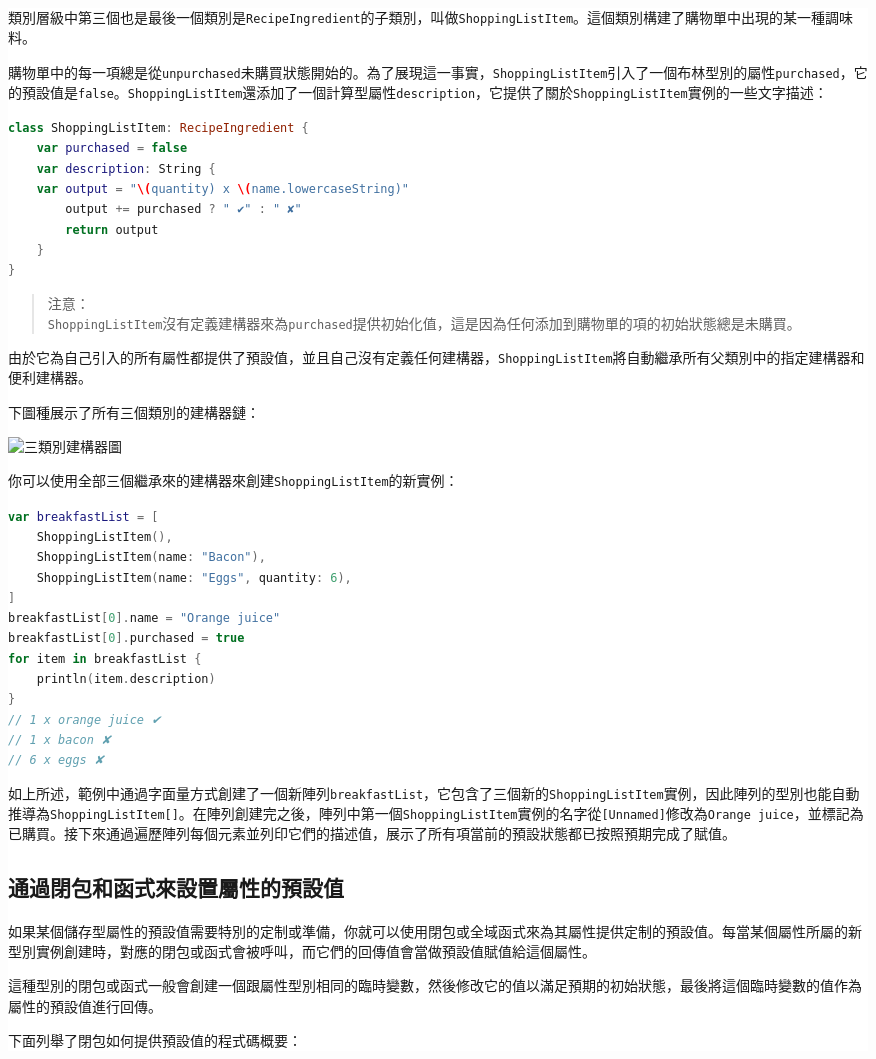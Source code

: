 類別層級中第三個也是最後一個類別是`RecipeIngredient`的子類別，叫做`ShoppingListItem`。這個類別構建了購物單中出現的某一種調味料。

購物單中的每一項總是從`unpurchased`未購買狀態開始的。為了展現這一事實，`ShoppingListItem`引入了一個布林型別的屬性`purchased`，它的預設值是`false`。`ShoppingListItem`還添加了一個計算型屬性`description`，它提供了關於`ShoppingListItem`實例的一些文字描述：

```swift
class ShoppingListItem: RecipeIngredient {
    var purchased = false
    var description: String {
    var output = "\(quantity) x \(name.lowercaseString)"
        output += purchased ? " ✔" : " ✘"
        return output
    }
}
```

> 注意：  
`ShoppingListItem`沒有定義建構器來為`purchased`提供初始化值，這是因為任何添加到購物單的項的初始狀態總是未購買。

由於它為自己引入的所有屬性都提供了預設值，並且自己沒有定義任何建構器，`ShoppingListItem`將自動繼承所有父類別中的指定建構器和便利建構器。

下圖種展示了所有三個類別的建構器鏈：

![三類別建構器圖](https://developer.apple.com/library/prerelease/ios/documentation/swift/conceptual/swift_programming_language/Art/initializersExample03_2x.png)

你可以使用全部三個繼承來的建構器來創建`ShoppingListItem`的新實例：

```swift
var breakfastList = [
    ShoppingListItem(),
    ShoppingListItem(name: "Bacon"),
    ShoppingListItem(name: "Eggs", quantity: 6),
]
breakfastList[0].name = "Orange juice"
breakfastList[0].purchased = true
for item in breakfastList {
    println(item.description)
}
// 1 x orange juice ✔
// 1 x bacon ✘
// 6 x eggs ✘
```

如上所述，範例中通過字面量方式創建了一個新陣列`breakfastList`，它包含了三個新的`ShoppingListItem`實例，因此陣列的型別也能自動推導為`ShoppingListItem[]`。在陣列創建完之後，陣列中第一個`ShoppingListItem`實例的名字從`[Unnamed]`修改為`Orange juice`，並標記為已購買。接下來通過遍歷陣列每個元素並列印它們的描述值，展示了所有項當前的預設狀態都已按照預期完成了賦值。

<a name="setting_a_default_property_value_with_a_closure_or_function"></a>
## 通過閉包和函式來設置屬性的預設值

如果某個儲存型屬性的預設值需要特別的定制或準備，你就可以使用閉包或全域函式來為其屬性提供定制的預設值。每當某個屬性所屬的新型別實例創建時，對應的閉包或函式會被呼叫，而它們的回傳值會當做預設值賦值給這個屬性。

這種型別的閉包或函式一般會創建一個跟屬性型別相同的臨時變數，然後修改它的值以滿足預期的初始狀態，最後將這個臨時變數的值作為屬性的預設值進行回傳。

下面列舉了閉包如何提供預設值的程式碼概要：
